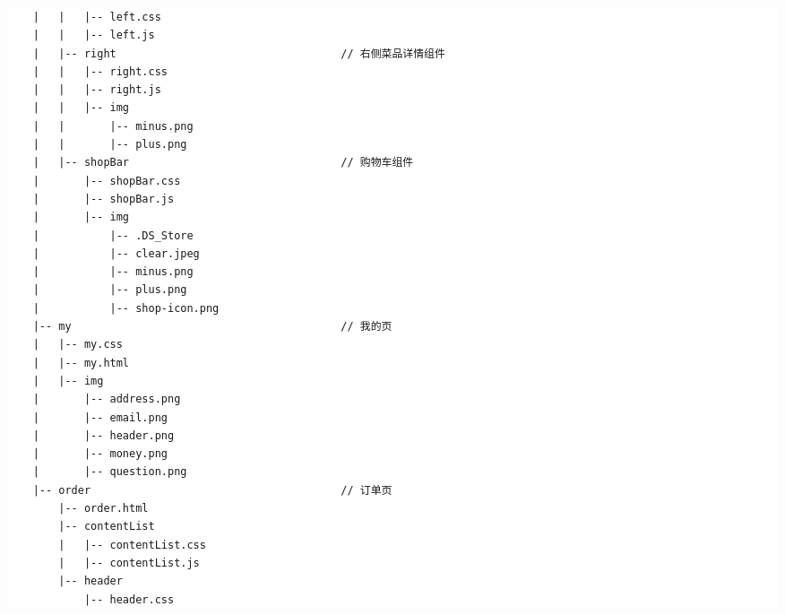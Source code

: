 ```
    |   |   |-- left.css
    |   |   |-- left.js
    |   |-- right                                   // 右侧菜品详情组件
    |   |   |-- right.css
    |   |   |-- right.js
    |   |   |-- img
    |   |       |-- minus.png
    |   |       |-- plus.png
    |   |-- shopBar                                 // 购物车组件
    |       |-- shopBar.css
    |       |-- shopBar.js
    |       |-- img
    |           |-- .DS_Store
    |           |-- clear.jpeg
    |           |-- minus.png
    |           |-- plus.png
    |           |-- shop-icon.png
    |-- my                                          // 我的页
    |   |-- my.css
    |   |-- my.html
    |   |-- img
    |       |-- address.png
    |       |-- email.png
    |       |-- header.png
    |       |-- money.png
    |       |-- question.png
    |-- order                                       // 订单页
        |-- order.html
        |-- contentList
        |   |-- contentList.css
        |   |-- contentList.js
        |-- header
            |-- header.css
```
